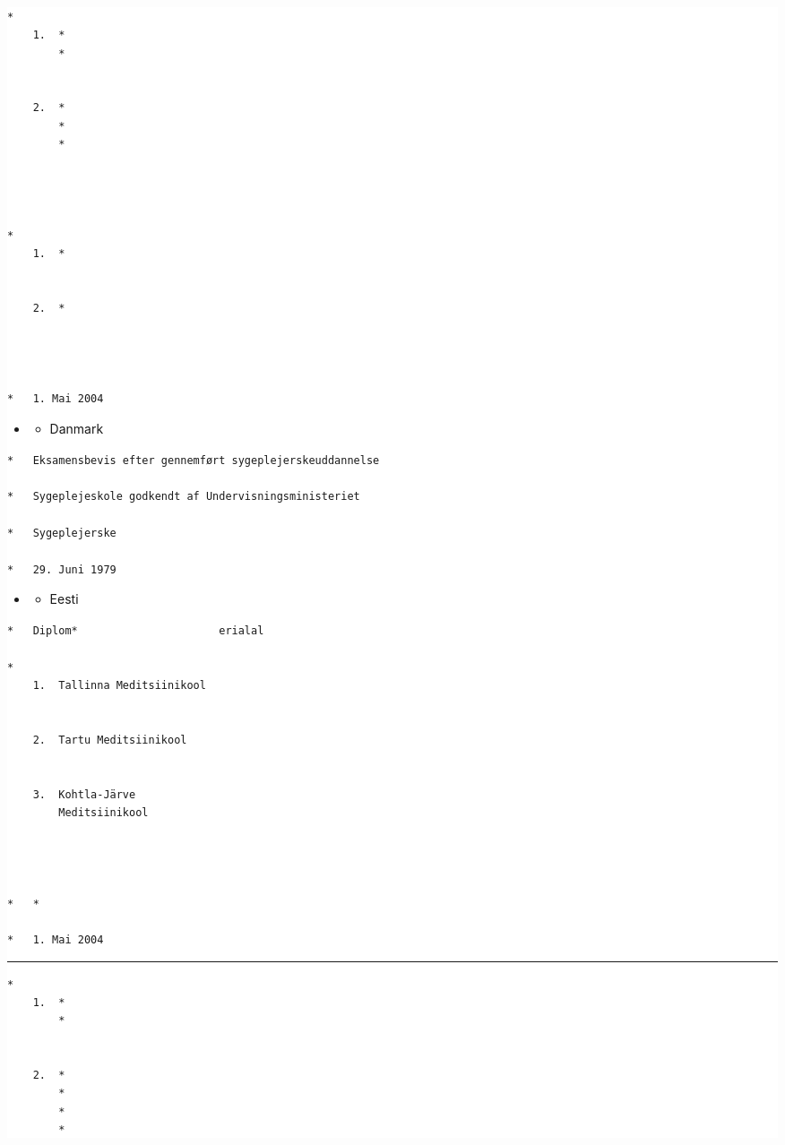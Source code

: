 


    *
        1.  *
            *


        2.  *
            *
            *




    *
        1.  *


        2.  *




    *   1. Mai 2004


*    *   Danmark

    *   Eksamensbevis efter gennemført sygeplejerskeuddannelse

    *   Sygeplejeskole godkendt af Undervisningsministeriet

    *   Sygeplejerske

    *   29. Juni 1979


*    *   Eesti

    *   Diplom*                      erialal

    *
        1.  Tallinna Meditsiinikool


        2.  Tartu Meditsiinikool


        3.  Kohtla-Järve
            Meditsiinikool




    *   *

    *   1. Mai 2004


*    *   *

    *
        1.  *
            *


        2.  *
            *
            *
            *
